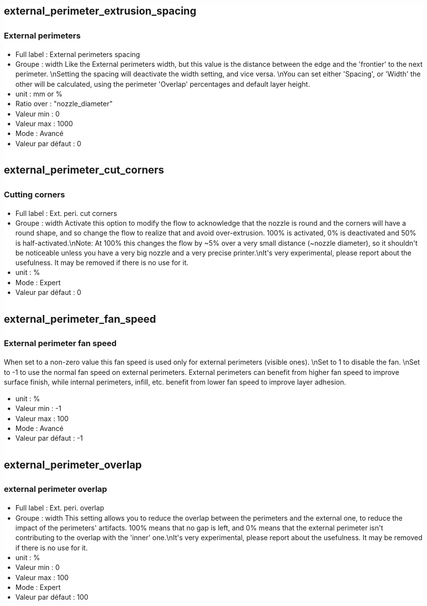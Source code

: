 ## external_perimeter_extrusion_spacing
### External perimeters
 * Full label : External perimeters spacing
 * Groupe : width
Like the External perimeters width, but this value is the distance between the edge and the 'frontier' to the next perimeter.        \nSetting the spacing will deactivate the width setting, and vice versa.        \nYou can set either 'Spacing', or 'Width' the other will be calculated, using the perimeter 'Overlap' percentages and default layer height.
 * unit : mm or %
 * Ratio over :  "nozzle_diameter"
 * Valeur min :  0
 * Valeur max :  1000
 * Mode : Avancé
* Valeur par défaut : 0

## external_perimeter_cut_corners
### Cutting corners
 * Full label : Ext. peri. cut corners
 * Groupe : width
Activate this option to modify the flow to acknowledge that the nozzle is round and the corners will have a round shape, and so change the flow to realize that and avoid over-extrusion. 100% is activated, 0% is deactivated and 50% is half-activated.\nNote: At 100% this changes the flow by ~5% over a very small distance (~nozzle diameter), so it shouldn't be noticeable unless you have a very big nozzle and a very precise printer.\nIt's very experimental, please report about the usefulness. It may be removed if there is no use for it.
 * unit : %
 * Mode : Expert
* Valeur par défaut : 0

## external_perimeter_fan_speed
### External perimeter fan speed
When set to a non-zero value this fan speed is used only for external perimeters (visible ones).   \nSet to 1 to disable the fan.  \nSet to -1 to use the normal fan speed on external perimeters.  External perimeters can benefit from higher fan speed to improve surface finish,   while internal perimeters, infill, etc. benefit from lower fan speed to improve layer adhesion.
 * unit : %
 * Valeur min :  -1
 * Valeur max :  100
 * Mode : Avancé
* Valeur par défaut :  -1

## external_perimeter_overlap
### external perimeter overlap
 * Full label : Ext. peri. overlap
 * Groupe : width
This setting allows you to reduce the overlap between the perimeters and the external one, to reduce the impact of the perimeters' artifacts. 100% means that no gap is left, and 0% means that the external perimeter isn't contributing to the overlap with the 'inner' one.\nIt's very experimental, please report about the usefulness. It may be removed if there is no use for it.
 * unit : %
 * Valeur min :  0
 * Valeur max :  100
 * Mode : Expert
* Valeur par défaut : 100
